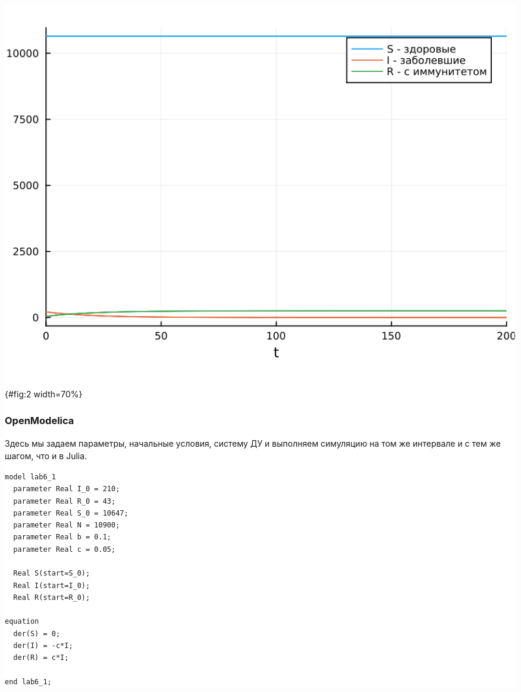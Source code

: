 ![Динамика изменения числа людей в группах для случая 1. Julia](image/2.png){#fig:2 width=70%}

### OpenModelica

Здесь мы задаем параметры, начальные условия, систему ДУ и выполняем симуляцию на том же интервале и с тем же шагом, что и в Julia.

```
model lab6_1
  parameter Real I_0 = 210;
  parameter Real R_0 = 43;
  parameter Real S_0 = 10647;
  parameter Real N = 10900;
  parameter Real b = 0.1;
  parameter Real c = 0.05;
  
  Real S(start=S_0);
  Real I(start=I_0);
  Real R(start=R_0);
  
equation
  der(S) = 0;
  der(I) = -c*I;
  der(R) = c*I;

end lab6_1;
```
